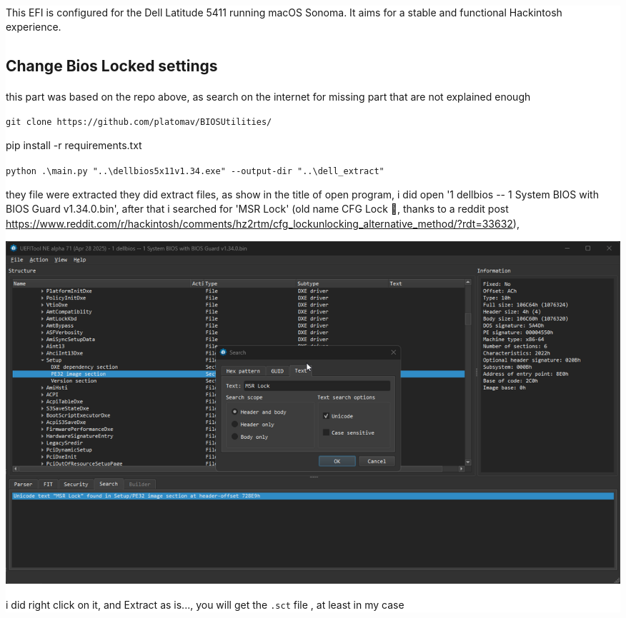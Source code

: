 This EFI is configured for the Dell Latitude 5411 running macOS Sonoma. It aims for a stable and functional Hackintosh experience.

## Change Bios Locked settings 

this part was based on the repo above, as search on the internet for missing part that are not explained enough

`git clone https://github.com/platomav/BIOSUtilities/`

pip install -r requirements.txt

` python .\main.py "..\dellbios5x11v1.34.exe" --output-dir "..\dell_extract" `

they file were extracted
they did extract files, as show in the title of open program, i did open '1 dellbios -- 1 System BIOS with BIOS Guard v1.34.0.bin', after that i searched for 'MSR Lock' (old name CFG Lock 😤, thanks to a reddit post https://www.reddit.com/r/hackintosh/comments/hz2rtm/cfg_lockunlocking_alternative_method/?rdt=33632), 

![uefitool search for MSR](./Pictures/uefitool-search-forMSR.png)

i did right click on it, and Extract as is..., you will get the `.sct` file , at least in my case
